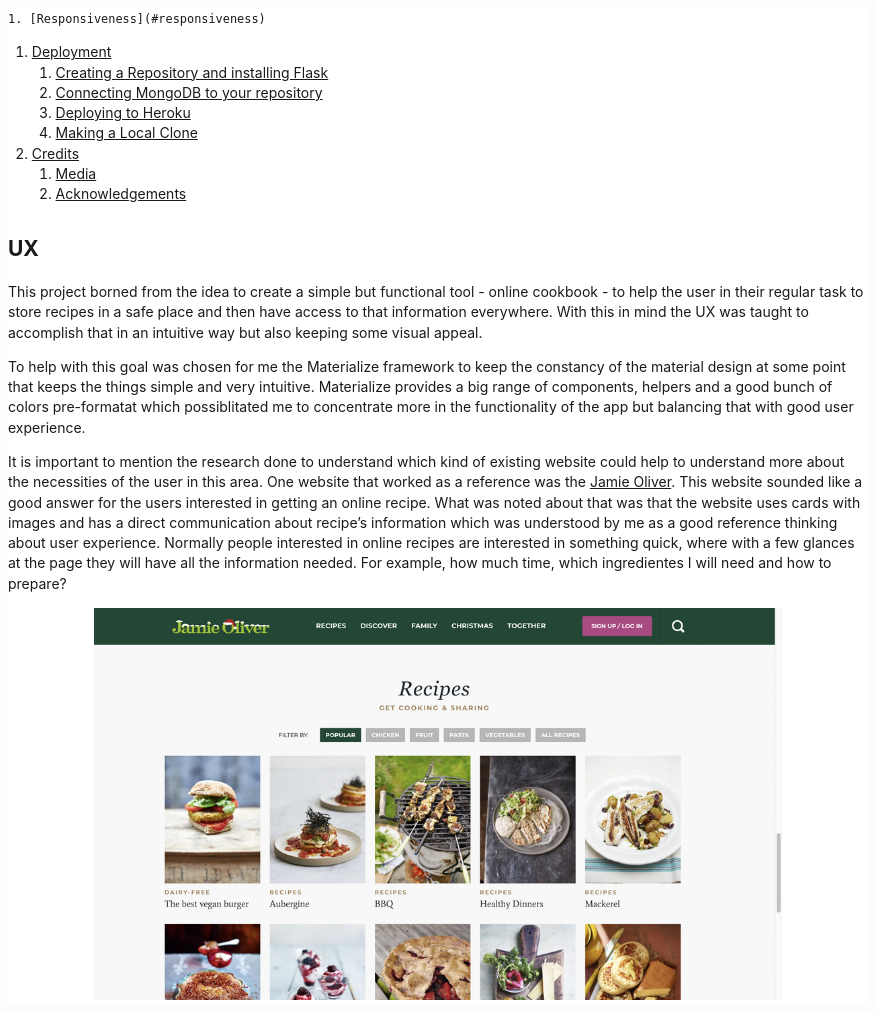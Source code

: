     1. [Responsiveness](#responsiveness)
1. [Deployment](#deployment)
    1. [Creating a Repository and installing Flask](#creating-a-repository-and-installing-flask)
    1. [Connecting MongoDB to your repository](#connecting-mongodb-to-your-repository)
    1. [Deploying to Heroku](#deploying-to-heroku)
    1. [Making a Local Clone](#making-a-local-clone)
1. [Credits](#credits)
    1. [Media](#media)
    1. [Acknowledgements](#acknowledgements)

## **UX**

This project borned from the idea to create a simple but functional tool - online cookbook - to help the user in their regular task to store recipes in a safe place and then have access to that information everywhere. With this in mind the UX was taught to accomplish that in an intuitive way but also keeping some visual appeal.

To help with this goal was chosen for me the Materialize framework to keep the constancy of the material design at some point that keeps the things simple and very intuitive. Materialize provides a big range of components, helpers and a good bunch of colors pre-formatat which possiblitated me to concentrate more in the functionality of the app but balancing that with good user experience.

It is important to mention the research done to understand which kind of existing website could help to understand more about the necessities of the user in this area. One website that worked as a reference was the [Jamie Oliver](https://www.jamieoliver.com/). This website sounded like a good answer for the users interested in getting an online recipe. What was noted about that was that the website uses cards with images and has a direct communication about recipe’s information which was understood by me as a good reference thinking about user experience. Normally people interested in online recipes are interested in something quick, where with a few glances at the page they will have all the information needed. For example, how much time, which ingredientes I will need and how to prepare?

<p align="center">
<img src="static/assets/project_images/references/jamie_oliver.png" width="80%">
</p>
